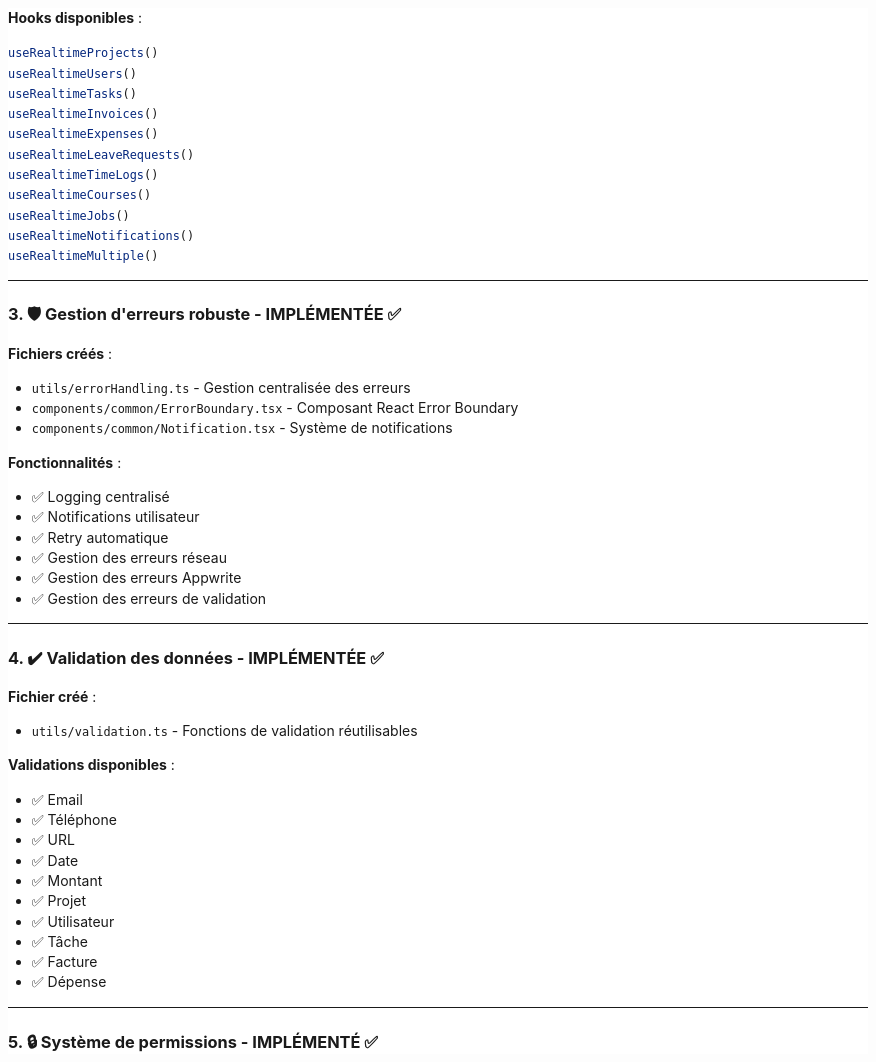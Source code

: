 **Hooks disponibles** :
```typescript
useRealtimeProjects()
useRealtimeUsers()
useRealtimeTasks()
useRealtimeInvoices()
useRealtimeExpenses()
useRealtimeLeaveRequests()
useRealtimeTimeLogs()
useRealtimeCourses()
useRealtimeJobs()
useRealtimeNotifications()
useRealtimeMultiple()
```

---

### 3. 🛡️ Gestion d'erreurs robuste - IMPLÉMENTÉE ✅

**Fichiers créés** :
- `utils/errorHandling.ts` - Gestion centralisée des erreurs
- `components/common/ErrorBoundary.tsx` - Composant React Error Boundary
- `components/common/Notification.tsx` - Système de notifications

**Fonctionnalités** :
- ✅ Logging centralisé
- ✅ Notifications utilisateur
- ✅ Retry automatique
- ✅ Gestion des erreurs réseau
- ✅ Gestion des erreurs Appwrite
- ✅ Gestion des erreurs de validation

---

### 4. ✔️ Validation des données - IMPLÉMENTÉE ✅

**Fichier créé** :
- `utils/validation.ts` - Fonctions de validation réutilisables

**Validations disponibles** :
- ✅ Email
- ✅ Téléphone
- ✅ URL
- ✅ Date
- ✅ Montant
- ✅ Projet
- ✅ Utilisateur
- ✅ Tâche
- ✅ Facture
- ✅ Dépense

---

### 5. 🔒 Système de permissions - IMPLÉMENTÉ ✅
